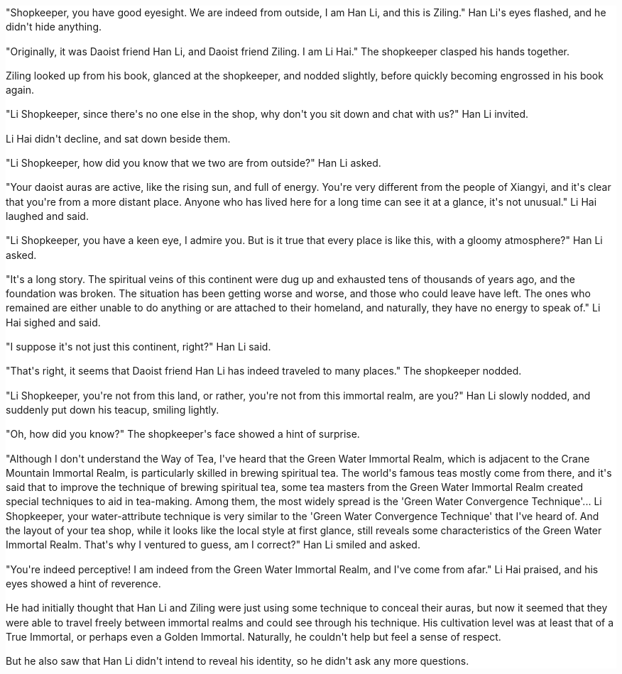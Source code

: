 "Shopkeeper, you have good eyesight. We are indeed from outside, I am Han Li, and this is Ziling." Han Li's eyes flashed, and he didn't hide anything.

"Originally, it was Daoist friend Han Li, and Daoist friend Ziling. I am Li Hai." The shopkeeper clasped his hands together.

Ziling looked up from his book, glanced at the shopkeeper, and nodded slightly, before quickly becoming engrossed in his book again.

"Li Shopkeeper, since there's no one else in the shop, why don't you sit down and chat with us?" Han Li invited.

Li Hai didn't decline, and sat down beside them.

"Li Shopkeeper, how did you know that we two are from outside?" Han Li asked.

"Your daoist auras are active, like the rising sun, and full of energy. You're very different from the people of Xiangyi, and it's clear that you're from a more distant place. Anyone who has lived here for a long time can see it at a glance, it's not unusual." Li Hai laughed and said.

"Li Shopkeeper, you have a keen eye, I admire you. But is it true that every place is like this, with a gloomy atmosphere?" Han Li asked.

"It's a long story. The spiritual veins of this continent were dug up and exhausted tens of thousands of years ago, and the foundation was broken. The situation has been getting worse and worse, and those who could leave have left. The ones who remained are either unable to do anything or are attached to their homeland, and naturally, they have no energy to speak of." Li Hai sighed and said.

"I suppose it's not just this continent, right?" Han Li said.

"That's right, it seems that Daoist friend Han Li has indeed traveled to many places." The shopkeeper nodded.

"Li Shopkeeper, you're not from this land, or rather, you're not from this immortal realm, are you?" Han Li slowly nodded, and suddenly put down his teacup, smiling lightly.

"Oh, how did you know?" The shopkeeper's face showed a hint of surprise.

"Although I don't understand the Way of Tea, I've heard that the Green Water Immortal Realm, which is adjacent to the Crane Mountain Immortal Realm, is particularly skilled in brewing spiritual tea. The world's famous teas mostly come from there, and it's said that to improve the technique of brewing spiritual tea, some tea masters from the Green Water Immortal Realm created special techniques to aid in tea-making. Among them, the most widely spread is the 'Green Water Convergence Technique'... Li Shopkeeper, your water-attribute technique is very similar to the 'Green Water Convergence Technique' that I've heard of. And the layout of your tea shop, while it looks like the local style at first glance, still reveals some characteristics of the Green Water Immortal Realm. That's why I ventured to guess, am I correct?" Han Li smiled and asked.

"You're indeed perceptive! I am indeed from the Green Water Immortal Realm, and I've come from afar." Li Hai praised, and his eyes showed a hint of reverence.

He had initially thought that Han Li and Ziling were just using some technique to conceal their auras, but now it seemed that they were able to travel freely between immortal realms and could see through his technique. His cultivation level was at least that of a True Immortal, or perhaps even a Golden Immortal. Naturally, he couldn't help but feel a sense of respect.

But he also saw that Han Li didn't intend to reveal his identity, so he didn't ask any more questions.
